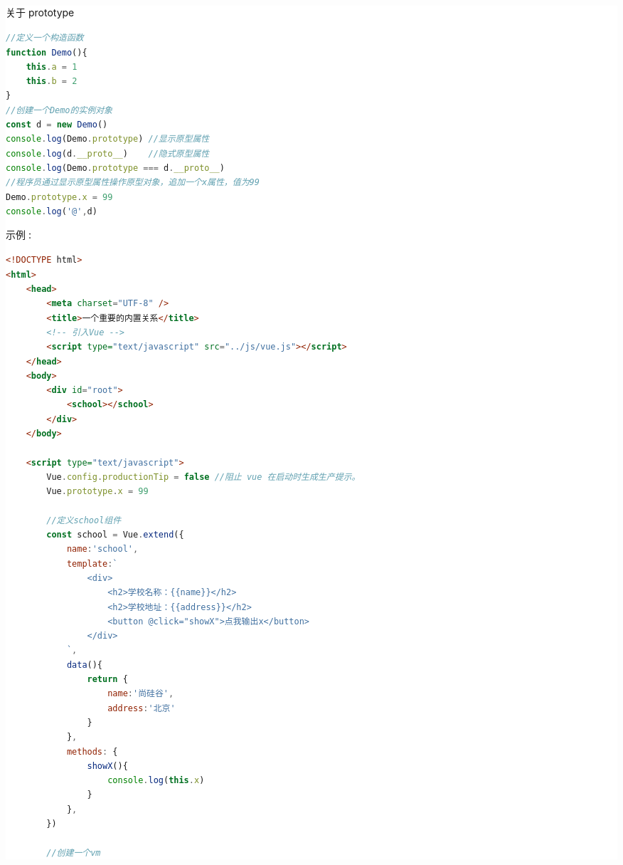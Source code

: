 

关于 prototype

```javascript
//定义一个构造函数
function Demo(){
    this.a = 1
    this.b = 2
}
//创建一个Demo的实例对象
const d = new Demo()
console.log(Demo.prototype) //显示原型属性
console.log(d.__proto__) 	//隐式原型属性
console.log(Demo.prototype === d.__proto__)
//程序员通过显示原型属性操作原型对象，追加一个x属性，值为99
Demo.prototype.x = 99
console.log('@',d) 
```



示例 :

```html
<!DOCTYPE html>
<html>
	<head>
		<meta charset="UTF-8" />
		<title>一个重要的内置关系</title>
		<!-- 引入Vue -->
		<script type="text/javascript" src="../js/vue.js"></script>
	</head>
	<body>
		<div id="root">
			<school></school>
		</div>
	</body>

	<script type="text/javascript">
		Vue.config.productionTip = false //阻止 vue 在启动时生成生产提示。
		Vue.prototype.x = 99

		//定义school组件
		const school = Vue.extend({
			name:'school',
			template:`
				<div>
					<h2>学校名称：{{name}}</h2>	
					<h2>学校地址：{{address}}</h2>	
					<button @click="showX">点我输出x</button>
				</div>
			`,
			data(){
				return {
					name:'尚硅谷',
					address:'北京'
				}
			},
			methods: {
				showX(){
					console.log(this.x)
				}
			},
		})

		//创建一个vm
```